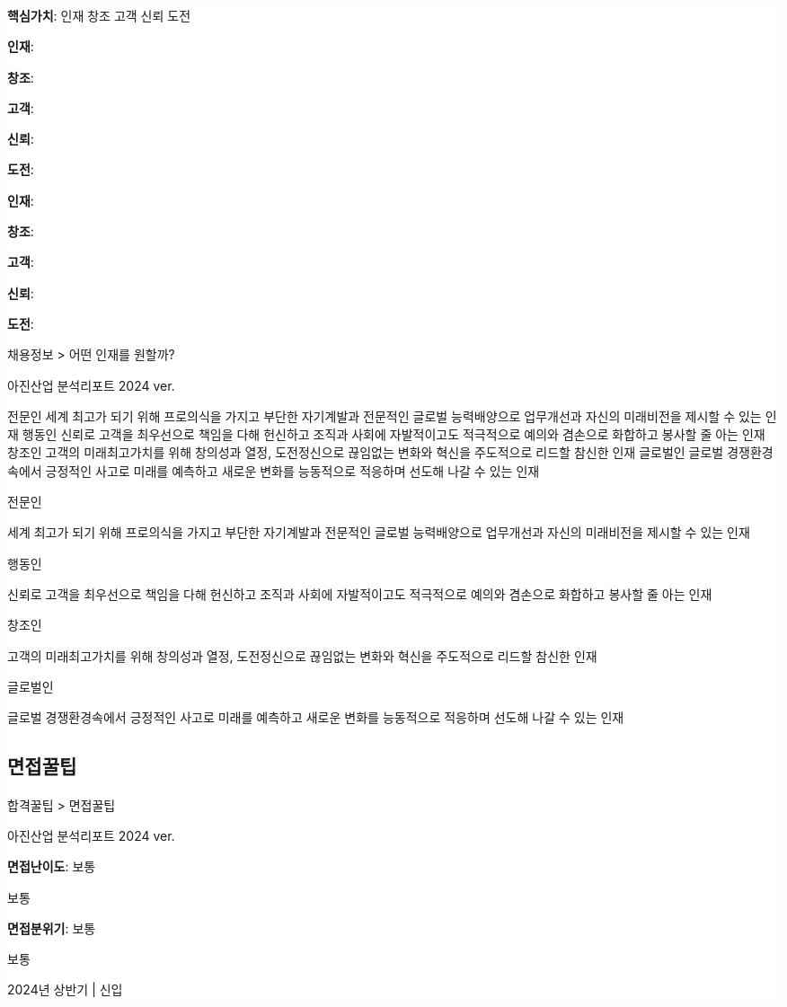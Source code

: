 

**핵심가치**: 인재 창조 고객 신뢰 도전

**인재**: 

**창조**: 

**고객**: 

**신뢰**: 

**도전**: 

**인재**: 

**창조**: 

**고객**: 

**신뢰**: 

**도전**: 

채용정보 > 어떤 인재를 원할까?

아진산업 분석리포트 2024 ver.

전문인 세계 최고가 되기 위해 프로의식을 가지고 부단한 자기계발과 전문적인 글로벌 능력배양으로 업무개선과 자신의 미래비전을 제시할 수 있는 인재
행동인 신뢰로 고객을 최우선으로 책임을 다해 헌신하고 조직과 사회에 자발적이고도 적극적으로 예의와 겸손으로 화합하고 봉사할 줄 아는 인재
창조인 고객의 미래최고가치를 위해 창의성과 열정, 도전정신으로 끊임없는 변화와 혁신을 주도적으로 리드할 참신한 인재
글로벌인 글로벌 경쟁환경속에서 긍정적인 사고로 미래를 예측하고 새로운 변화를 능동적으로 적응하며 선도해 나갈 수 있는 인재

전문인

세계 최고가 되기 위해 프로의식을 가지고 부단한 자기계발과 전문적인 글로벌 능력배양으로 업무개선과 자신의 미래비전을 제시할 수 있는 인재

행동인

신뢰로 고객을 최우선으로 책임을 다해 헌신하고 조직과 사회에 자발적이고도 적극적으로 예의와 겸손으로 화합하고 봉사할 줄 아는 인재

창조인

고객의 미래최고가치를 위해 창의성과 열정, 도전정신으로 끊임없는 변화와 혁신을 주도적으로 리드할 참신한 인재

글로벌인

글로벌 경쟁환경속에서 긍정적인 사고로 미래를 예측하고 새로운 변화를 능동적으로 적응하며 선도해 나갈 수 있는 인재

## 면접꿀팁

합격꿀팁 > 면접꿀팁

아진산업 분석리포트 2024 ver.

**면접난이도**: 보통

보통

**면접분위기**: 보통

보통

2024년 상반기 | 신입
